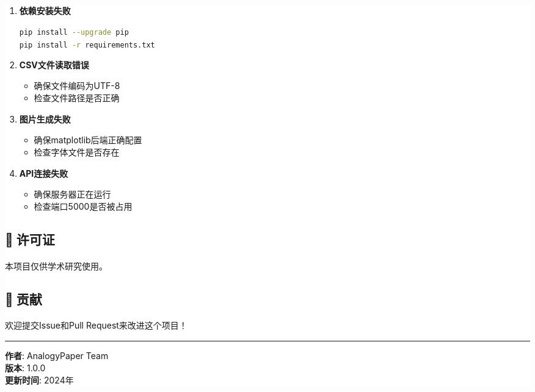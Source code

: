 1. **依赖安装失败**
   ```bash
   pip install --upgrade pip
   pip install -r requirements.txt
   ```

2. **CSV文件读取错误**
   - 确保文件编码为UTF-8
   - 检查文件路径是否正确

3. **图片生成失败**
   - 确保matplotlib后端正确配置
   - 检查字体文件是否存在

4. **API连接失败**
   - 确保服务器正在运行
   - 检查端口5000是否被占用

## 📄 许可证

本项目仅供学术研究使用。

## 🤝 贡献

欢迎提交Issue和Pull Request来改进这个项目！

---

**作者**: AnalogyPaper Team  
**版本**: 1.0.0  
**更新时间**: 2024年 
